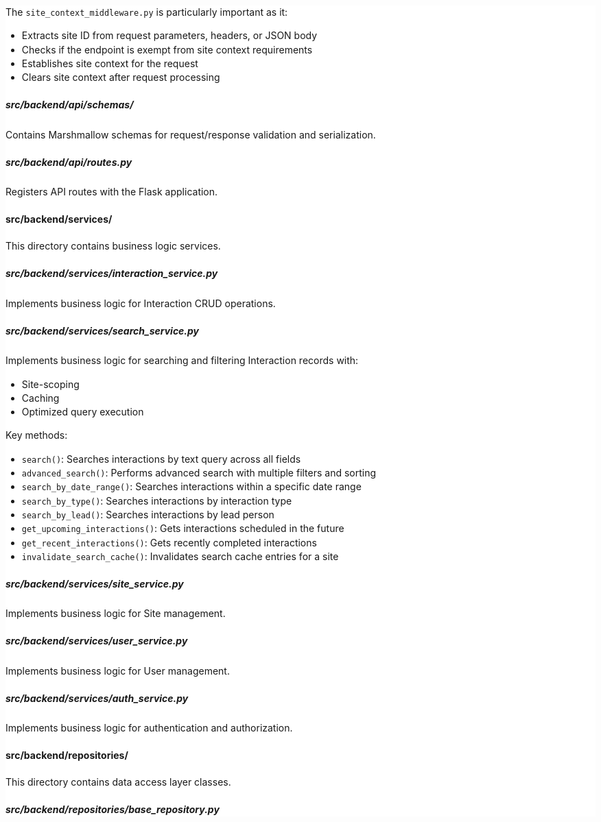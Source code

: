 The `site_context_middleware.py` is particularly important as it:
- Extracts site ID from request parameters, headers, or JSON body
- Checks if the endpoint is exempt from site context requirements
- Establishes site context for the request
- Clears site context after request processing

##### src/backend/api/schemas/

Contains Marshmallow schemas for request/response validation and serialization.

##### src/backend/api/routes.py

Registers API routes with the Flask application.

#### src/backend/services/

This directory contains business logic services.

##### src/backend/services/interaction_service.py

Implements business logic for Interaction CRUD operations.

##### src/backend/services/search_service.py

Implements business logic for searching and filtering Interaction records with:
- Site-scoping
- Caching
- Optimized query execution

Key methods:
- `search()`: Searches interactions by text query across all fields
- `advanced_search()`: Performs advanced search with multiple filters and sorting
- `search_by_date_range()`: Searches interactions within a specific date range
- `search_by_type()`: Searches interactions by interaction type
- `search_by_lead()`: Searches interactions by lead person
- `get_upcoming_interactions()`: Gets interactions scheduled in the future
- `get_recent_interactions()`: Gets recently completed interactions
- `invalidate_search_cache()`: Invalidates search cache entries for a site

##### src/backend/services/site_service.py

Implements business logic for Site management.

##### src/backend/services/user_service.py

Implements business logic for User management.

##### src/backend/services/auth_service.py

Implements business logic for authentication and authorization.

#### src/backend/repositories/

This directory contains data access layer classes.

##### src/backend/repositories/base_repository.py
